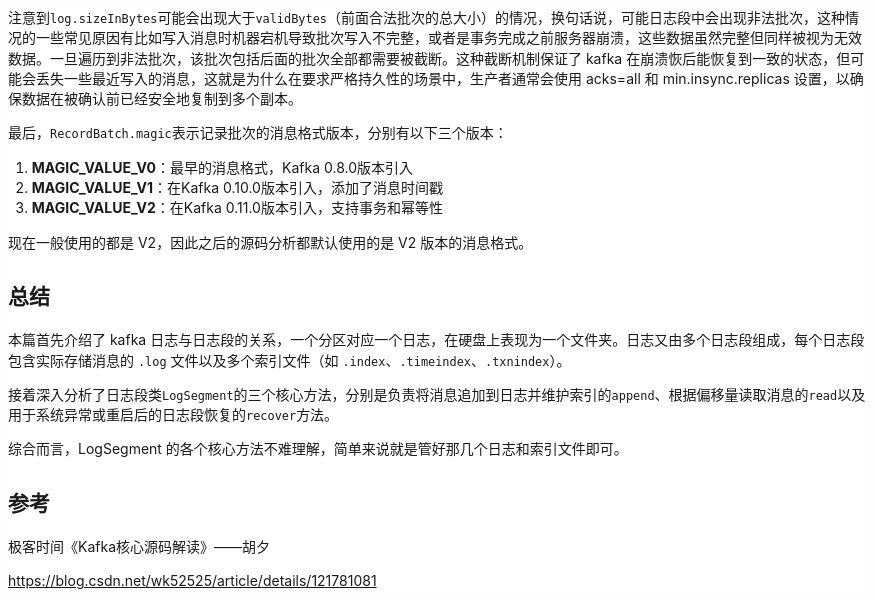 注意到`log.sizeInBytes`可能会出现大于`validBytes`（前面合法批次的总大小）的情况，换句话说，可能日志段中会出现非法批次，这种情况的一些常见原因有比如写入消息时机器宕机导致批次写入不完整，或者是事务完成之前服务器崩溃，这些数据虽然完整但同样被视为无效数据。一旦遍历到非法批次，该批次包括后面的批次全部都需要被截断。这种截断机制保证了 kafka 在崩溃恢后能恢复到一致的状态，但可能会丢失一些最近写入的消息，这就是为什么在要求严格持久性的场景中，生产者通常会使用 acks=all 和 min.insync.replicas 设置，以确保数据在被确认前已经安全地复制到多个副本。

最后，`RecordBatch.magic`表示记录批次的消息格式版本，分别有以下三个版本：

1. **MAGIC_VALUE_V0**：最早的消息格式，Kafka 0.8.0版本引入
2. **MAGIC_VALUE_V1**：在Kafka 0.10.0版本引入，添加了消息时间戳
3. **MAGIC_VALUE_V2**：在Kafka 0.11.0版本引入，支持事务和幂等性

现在一般使用的都是 V2，因此之后的源码分析都默认使用的是 V2 版本的消息格式。

## 总结

本篇首先介绍了 kafka 日志与日志段的关系，一个分区对应一个日志，在硬盘上表现为一个文件夹。日志又由多个日志段组成，每个日志段包含实际存储消息的 `.log` 文件以及多个索引文件（如 `.index`、`.timeindex`、`.txnindex`）。

接着深入分析了日志段类`LogSegment`的三个核心方法，分别是负责将消息追加到日志并维护索引的`append`、根据偏移量读取消息的`read`以及用于系统异常或重启后的日志段恢复的`recover`方法。

综合而言，LogSegment 的各个核心方法不难理解，简单来说就是管好那几个日志和索引文件即可。

## 参考

极客时间《Kafka核心源码解读》——胡夕

<https://blog.csdn.net/wk52525/article/details/121781081>